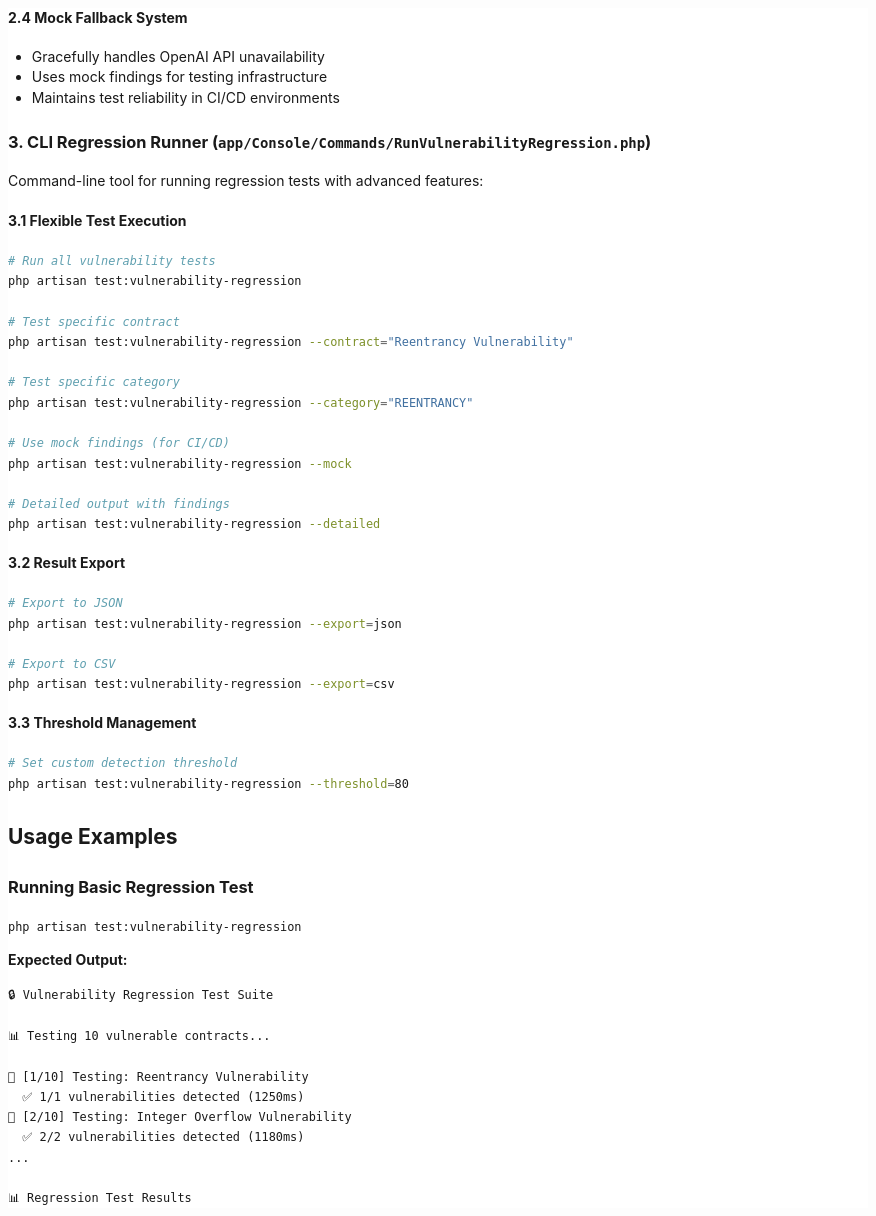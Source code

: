 #### 2.4 Mock Fallback System
- Gracefully handles OpenAI API unavailability
- Uses mock findings for testing infrastructure
- Maintains test reliability in CI/CD environments

### 3. CLI Regression Runner (`app/Console/Commands/RunVulnerabilityRegression.php`)

Command-line tool for running regression tests with advanced features:

#### 3.1 Flexible Test Execution
```bash
# Run all vulnerability tests
php artisan test:vulnerability-regression

# Test specific contract
php artisan test:vulnerability-regression --contract="Reentrancy Vulnerability"

# Test specific category
php artisan test:vulnerability-regression --category="REENTRANCY"

# Use mock findings (for CI/CD)
php artisan test:vulnerability-regression --mock

# Detailed output with findings
php artisan test:vulnerability-regression --detailed
```

#### 3.2 Result Export
```bash
# Export to JSON
php artisan test:vulnerability-regression --export=json

# Export to CSV
php artisan test:vulnerability-regression --export=csv
```

#### 3.3 Threshold Management
```bash
# Set custom detection threshold
php artisan test:vulnerability-regression --threshold=80
```

## Usage Examples

### Running Basic Regression Test

```bash
php artisan test:vulnerability-regression
```

**Expected Output:**
```
🔒 Vulnerability Regression Test Suite

📊 Testing 10 vulnerable contracts...

🧪 [1/10] Testing: Reentrancy Vulnerability
  ✅ 1/1 vulnerabilities detected (1250ms)
🧪 [2/10] Testing: Integer Overflow Vulnerability
  ✅ 2/2 vulnerabilities detected (1180ms)
...

📊 Regression Test Results

```